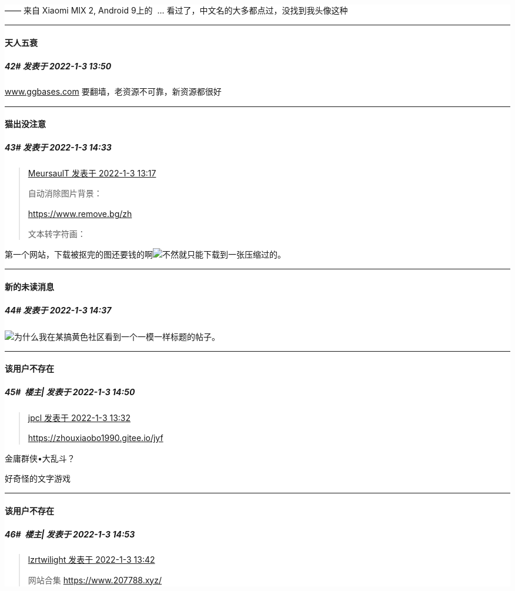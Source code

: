 —— 来自 Xiaomi MIX 2, Android 9上的  ...</blockquote>
看过了，中文名的大多都点过，没找到我头像这种

*****

####  天人五衰  
##### 42#       发表于 2022-1-3 13:50

www.ggbases.com
要翻墙，老资源不可靠，新资源都很好

*****

####  猫出没注意  
##### 43#       发表于 2022-1-3 14:33

<blockquote><a href="httphttps://bbs.saraba1st.com/2b/forum.php?mod=redirect&amp;goto=findpost&amp;pid=54147159&amp;ptid=2045504" target="_blank">MeursaulT 发表于 2022-1-3 13:17</a>

自动消除图片背景：

https://www.remove.bg/zh

文本转字符画：</blockquote>
第一个网站，下载被抠完的图还要钱的啊<img src="https://static.saraba1st.com/image/smiley/face2017/174.png" referrerpolicy="no-referrer">不然就只能下载到一张压缩过的。

*****

####  新的未读消息  
##### 44#       发表于 2022-1-3 14:37

<img src="https://static.saraba1st.com/image/smiley/face2017/004.gif" referrerpolicy="no-referrer">为什么我在某搞黄色社区看到一个一模一样标题的帖子。

*****

####  该用户不存在  
##### 45#         楼主| 发表于 2022-1-3 14:50

<blockquote><a href="httphttps://bbs.saraba1st.com/2b/forum.php?mod=redirect&amp;goto=findpost&amp;pid=54147324&amp;ptid=2045504" target="_blank">jpcl 发表于 2022-1-3 13:32</a>

https://zhouxiaobo1990.gitee.io/jyf</blockquote>
金庸群侠•大乱斗？

好奇怪的文字游戏

*****

####  该用户不存在  
##### 46#         楼主| 发表于 2022-1-3 14:53

<blockquote><a href="httphttps://bbs.saraba1st.com/2b/forum.php?mod=redirect&amp;goto=findpost&amp;pid=54147425&amp;ptid=2045504" target="_blank">lzrtwilight 发表于 2022-1-3 13:42</a>

网站合集 https://www.207788.xyz/
